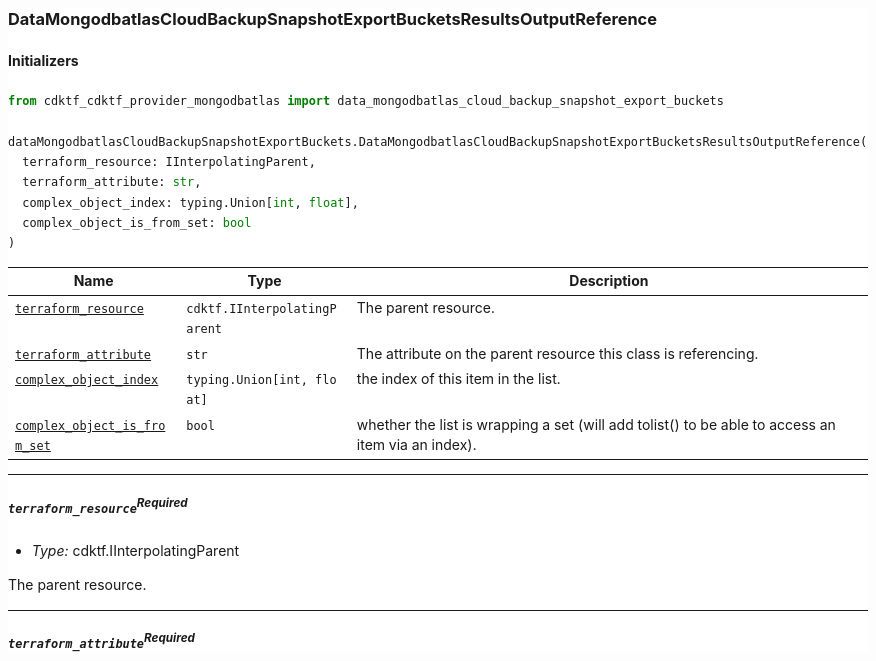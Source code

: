 ### DataMongodbatlasCloudBackupSnapshotExportBucketsResultsOutputReference <a name="DataMongodbatlasCloudBackupSnapshotExportBucketsResultsOutputReference" id="@cdktf/provider-mongodbatlas.dataMongodbatlasCloudBackupSnapshotExportBuckets.DataMongodbatlasCloudBackupSnapshotExportBucketsResultsOutputReference"></a>

#### Initializers <a name="Initializers" id="@cdktf/provider-mongodbatlas.dataMongodbatlasCloudBackupSnapshotExportBuckets.DataMongodbatlasCloudBackupSnapshotExportBucketsResultsOutputReference.Initializer"></a>

```python
from cdktf_cdktf_provider_mongodbatlas import data_mongodbatlas_cloud_backup_snapshot_export_buckets

dataMongodbatlasCloudBackupSnapshotExportBuckets.DataMongodbatlasCloudBackupSnapshotExportBucketsResultsOutputReference(
  terraform_resource: IInterpolatingParent,
  terraform_attribute: str,
  complex_object_index: typing.Union[int, float],
  complex_object_is_from_set: bool
)
```

| **Name** | **Type** | **Description** |
| --- | --- | --- |
| <code><a href="#@cdktf/provider-mongodbatlas.dataMongodbatlasCloudBackupSnapshotExportBuckets.DataMongodbatlasCloudBackupSnapshotExportBucketsResultsOutputReference.Initializer.parameter.terraformResource">terraform_resource</a></code> | <code>cdktf.IInterpolatingParent</code> | The parent resource. |
| <code><a href="#@cdktf/provider-mongodbatlas.dataMongodbatlasCloudBackupSnapshotExportBuckets.DataMongodbatlasCloudBackupSnapshotExportBucketsResultsOutputReference.Initializer.parameter.terraformAttribute">terraform_attribute</a></code> | <code>str</code> | The attribute on the parent resource this class is referencing. |
| <code><a href="#@cdktf/provider-mongodbatlas.dataMongodbatlasCloudBackupSnapshotExportBuckets.DataMongodbatlasCloudBackupSnapshotExportBucketsResultsOutputReference.Initializer.parameter.complexObjectIndex">complex_object_index</a></code> | <code>typing.Union[int, float]</code> | the index of this item in the list. |
| <code><a href="#@cdktf/provider-mongodbatlas.dataMongodbatlasCloudBackupSnapshotExportBuckets.DataMongodbatlasCloudBackupSnapshotExportBucketsResultsOutputReference.Initializer.parameter.complexObjectIsFromSet">complex_object_is_from_set</a></code> | <code>bool</code> | whether the list is wrapping a set (will add tolist() to be able to access an item via an index). |

---

##### `terraform_resource`<sup>Required</sup> <a name="terraform_resource" id="@cdktf/provider-mongodbatlas.dataMongodbatlasCloudBackupSnapshotExportBuckets.DataMongodbatlasCloudBackupSnapshotExportBucketsResultsOutputReference.Initializer.parameter.terraformResource"></a>

- *Type:* cdktf.IInterpolatingParent

The parent resource.

---

##### `terraform_attribute`<sup>Required</sup> <a name="terraform_attribute" id="@cdktf/provider-mongodbatlas.dataMongodbatlasCloudBackupSnapshotExportBuckets.DataMongodbatlasCloudBackupSnapshotExportBucketsResultsOutputReference.Initializer.parameter.terraformAttribute"></a>
